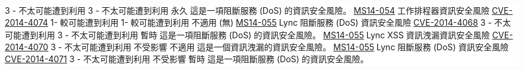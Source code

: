 <td style="border:1px solid black;">3 - 不太可能遭到利用</td>
<td style="border:1px solid black;">3 - 不太可能遭到利用</td>
<td style="border:1px solid black;">永久</td>
<td style="border:1px solid black;">這是一項阻斷服務 (DoS) 的資訊安全風險。</td>
</tr>
<tr class="odd">
<td style="border:1px solid black;"><a href="https://go.microsoft.com/fwlink/?linkid=507672">MS14-054</a></td>
<td style="border:1px solid black;">工作排程器資訊安全風險</td>
<td style="border:1px solid black;"><a href="https://www.cve.mitre.org/cgi-bin/cvename.cgi?name=cve-2014-4074">CVE-2014-4074</a></td>
<td style="border:1px solid black;">1- 較可能遭到利用</td>
<td style="border:1px solid black;">1- 較可能遭到利用</td>
<td style="border:1px solid black;">不適用</td>
<td style="border:1px solid black;">(無)</td>
</tr>
<tr class="even">
<td style="border:1px solid black;"><a href="https://go.microsoft.com/fwlink/?linkid=507669">MS14-055</a></td>
<td style="border:1px solid black;">Lync 阻斷服務 (DoS) 資訊安全風險</td>
<td style="border:1px solid black;"><a href="https://www.cve.mitre.org/cgi-bin/cvename.cgi?name=cve-2014-4068">CVE-2014-4068</a></td>
<td style="border:1px solid black;">3 - 不太可能遭到利用</td>
<td style="border:1px solid black;">3 - 不太可能遭到利用</td>
<td style="border:1px solid black;">暫時</td>
<td style="border:1px solid black;">這是一項阻斷服務 (DoS) 的資訊安全風險。</td>
</tr>
<tr class="odd">
<td style="border:1px solid black;"><a href="https://go.microsoft.com/fwlink/?linkid=507669">MS14-055</a></td>
<td style="border:1px solid black;">Lync XSS 資訊洩漏資訊安全風險</td>
<td style="border:1px solid black;"><a href="https://www.cve.mitre.org/cgi-bin/cvename.cgi?name=cve-2014-4070">CVE-2014-4070</a></td>
<td style="border:1px solid black;">3 - 不太可能遭到利用</td>
<td style="border:1px solid black;">不受影響</td>
<td style="border:1px solid black;">不適用</td>
<td style="border:1px solid black;">這是一個資訊洩漏的資訊安全風險。</td>
</tr>
<tr class="even">
<td style="border:1px solid black;"><a href="https://go.microsoft.com/fwlink/?linkid=507669">MS14-055</a></td>
<td style="border:1px solid black;">Lync 阻斷服務 (DoS) 資訊安全風險</td>
<td style="border:1px solid black;"><a href="https://www.cve.mitre.org/cgi-bin/cvename.cgi?name=cve-2014-4071">CVE-2014-4071</a></td>
<td style="border:1px solid black;">3 - 不太可能遭到利用</td>
<td style="border:1px solid black;">不受影響</td>
<td style="border:1px solid black;">暫時</td>
<td style="border:1px solid black;">這是一項阻斷服務 (DoS) 的資訊安全風險。</td>
</tr>
</tbody>
</table>
  